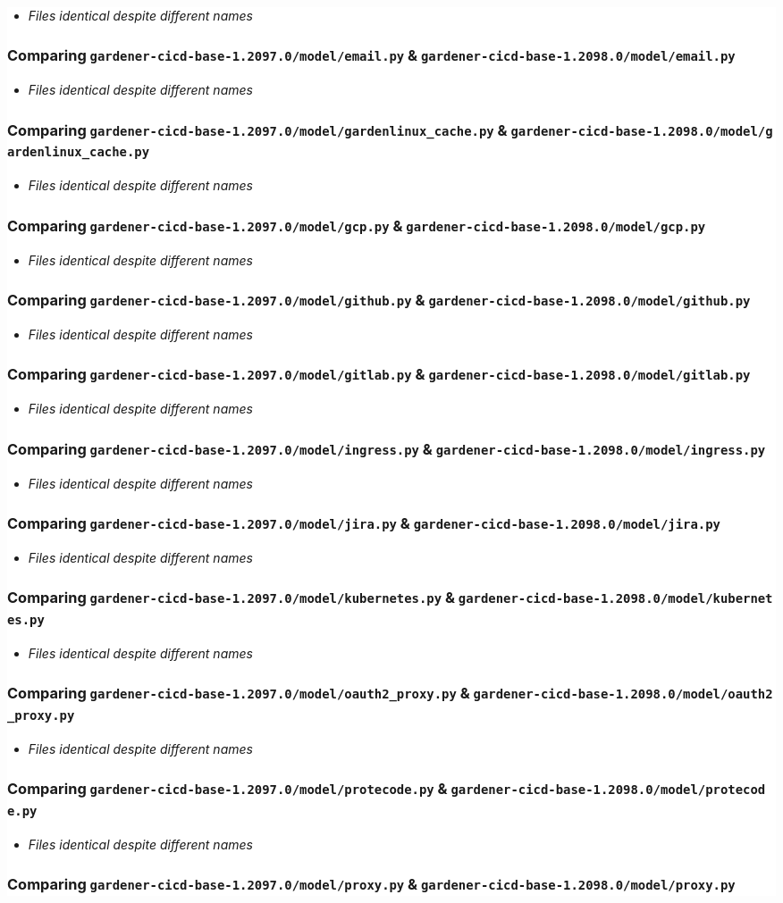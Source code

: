  * *Files identical despite different names*

### Comparing `gardener-cicd-base-1.2097.0/model/email.py` & `gardener-cicd-base-1.2098.0/model/email.py`

 * *Files identical despite different names*

### Comparing `gardener-cicd-base-1.2097.0/model/gardenlinux_cache.py` & `gardener-cicd-base-1.2098.0/model/gardenlinux_cache.py`

 * *Files identical despite different names*

### Comparing `gardener-cicd-base-1.2097.0/model/gcp.py` & `gardener-cicd-base-1.2098.0/model/gcp.py`

 * *Files identical despite different names*

### Comparing `gardener-cicd-base-1.2097.0/model/github.py` & `gardener-cicd-base-1.2098.0/model/github.py`

 * *Files identical despite different names*

### Comparing `gardener-cicd-base-1.2097.0/model/gitlab.py` & `gardener-cicd-base-1.2098.0/model/gitlab.py`

 * *Files identical despite different names*

### Comparing `gardener-cicd-base-1.2097.0/model/ingress.py` & `gardener-cicd-base-1.2098.0/model/ingress.py`

 * *Files identical despite different names*

### Comparing `gardener-cicd-base-1.2097.0/model/jira.py` & `gardener-cicd-base-1.2098.0/model/jira.py`

 * *Files identical despite different names*

### Comparing `gardener-cicd-base-1.2097.0/model/kubernetes.py` & `gardener-cicd-base-1.2098.0/model/kubernetes.py`

 * *Files identical despite different names*

### Comparing `gardener-cicd-base-1.2097.0/model/oauth2_proxy.py` & `gardener-cicd-base-1.2098.0/model/oauth2_proxy.py`

 * *Files identical despite different names*

### Comparing `gardener-cicd-base-1.2097.0/model/protecode.py` & `gardener-cicd-base-1.2098.0/model/protecode.py`

 * *Files identical despite different names*

### Comparing `gardener-cicd-base-1.2097.0/model/proxy.py` & `gardener-cicd-base-1.2098.0/model/proxy.py`
